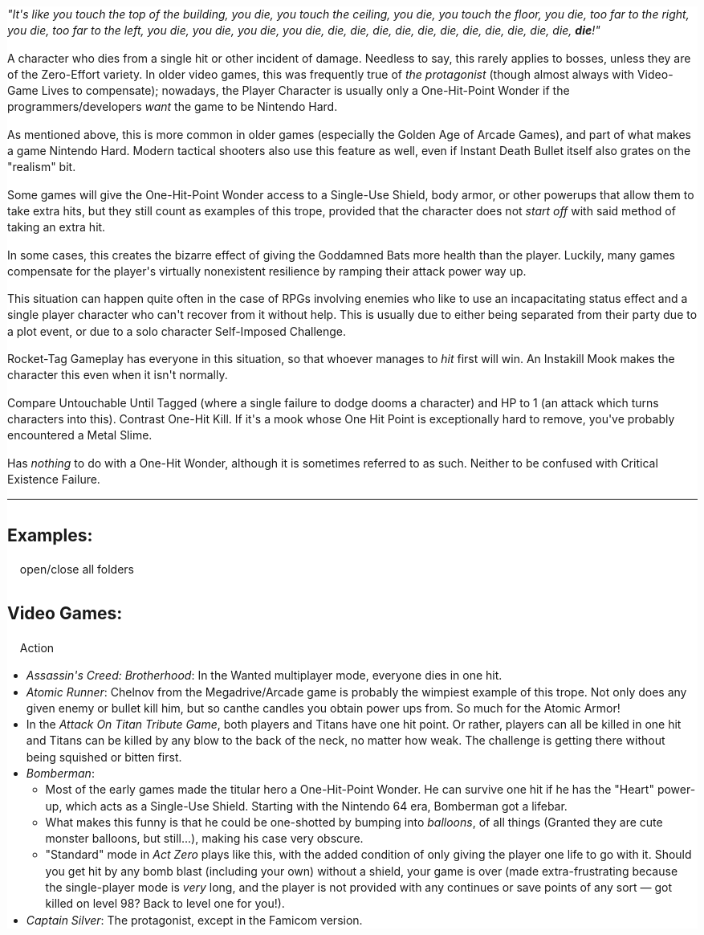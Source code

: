 _"It's like you touch the top of the building, you die, you touch the ceiling, you die, you touch the floor, you die, too far to the right, you die, too far to the left, you die, you die, you die, you die, die, die, die, die, die, die, die, die, die, die, die, **die**!"_

A character who dies from a single hit or other incident of damage. Needless to say, this rarely applies to bosses, unless they are of the Zero-Effort variety. In older video games, this was frequently true of _the protagonist_ (though almost always with Video-Game Lives to compensate); nowadays, the Player Character is usually only a One-Hit-Point Wonder if the programmers/developers _want_ the game to be Nintendo Hard.

As mentioned above, this is more common in older games (especially the Golden Age of Arcade Games), and part of what makes a game Nintendo Hard. Modern tactical shooters also use this feature as well, even if Instant Death Bullet itself also grates on the "realism" bit.

Some games will give the One-Hit-Point Wonder access to a Single-Use Shield, body armor, or other powerups that allow them to take extra hits, but they still count as examples of this trope, provided that the character does not _start off_ with said method of taking an extra hit.

In some cases, this creates the bizarre effect of giving the Goddamned Bats more health than the player. Luckily, many games compensate for the player's virtually nonexistent resilience by ramping their attack power way up.

This situation can happen quite often in the case of RPGs involving enemies who like to use an incapacitating status effect and a single player character who can't recover from it without help. This is usually due to either being separated from their party due to a plot event, or due to a solo character Self-Imposed Challenge.

Rocket-Tag Gameplay has everyone in this situation, so that whoever manages to _hit_ first will win. An Instakill Mook makes the character this even when it isn't normally.

Compare Untouchable Until Tagged (where a single failure to dodge dooms a character) and HP to 1 (an attack which turns characters into this). Contrast One-Hit Kill. If it's a mook whose One Hit Point is exceptionally hard to remove, you've probably encountered a Metal Slime.

Has _nothing_ to do with a One-Hit Wonder, although it is sometimes referred to as such. Neither to be confused with Critical Existence Failure.

___

## Examples:

    open/close all folders 

## Video Games:

    Action 

-   _Assassin's Creed: Brotherhood_: In the Wanted multiplayer mode, everyone dies in one hit.
-   _Atomic Runner_: Chelnov from the Megadrive/Arcade game is probably the wimpiest example of this trope. Not only does any given enemy or bullet kill him, but so canthe candles you obtain power ups from. So much for the Atomic Armor!
-   In the _Attack On Titan Tribute Game_, both players and Titans have one hit point. Or rather, players can all be killed in one hit and Titans can be killed by any blow to the back of the neck, no matter how weak. The challenge is getting there without being squished or bitten first.
-   _Bomberman_:
    -   Most of the early games made the titular hero a One-Hit-Point Wonder. He can survive one hit if he has the "Heart" power-up, which acts as a Single-Use Shield. Starting with the Nintendo 64 era, Bomberman got a lifebar.
    -   What makes this funny is that he could be one-shotted by bumping into _balloons_, of all things (Granted they are cute monster balloons, but still...), making his case very obscure.
    -   "Standard" mode in _Act Zero_ plays like this, with the added condition of only giving the player one life to go with it. Should you get hit by any bomb blast (including your own) without a shield, your game is over (made extra-frustrating because the single-player mode is _very_ long, and the player is not provided with any continues or save points of any sort — got killed on level 98? Back to level one for you!).
-   _Captain Silver_: The protagonist, except in the Famicom version.